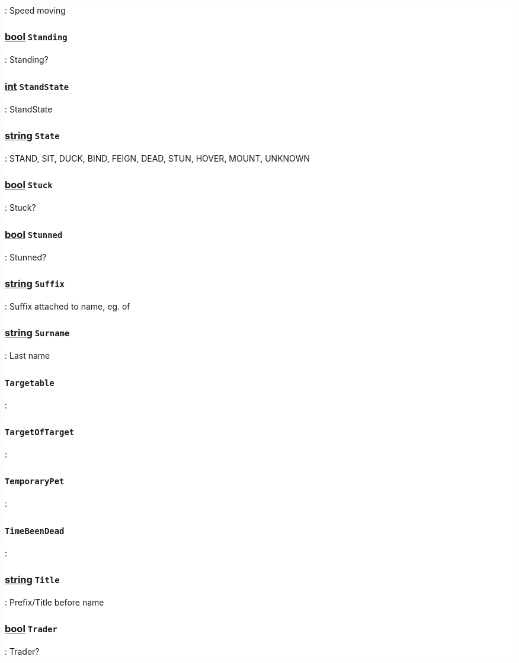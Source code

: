 :   Speed moving

### [bool][bool] `Standing`

:   Standing?

### [int][int] `StandState`

:   StandState

### [string][string] `State`

:   STAND, SIT, DUCK, BIND, FEIGN, DEAD, STUN, HOVER, MOUNT, UNKNOWN

### [bool][bool] `Stuck`

:   Stuck?

### [bool][bool] `Stunned`

:   Stunned?

### [string][string] `Suffix`

:   Suffix attached to name, eg. of

### [string][string] `Surname`

:   Last name

### `Targetable`

:   

### `TargetOfTarget`

:   

### `TemporaryPet`

:   

### `TimeBeenDead`

:   

### [string][string] `Title`

:   Prefix/Title before name

### [bool][bool] `Trader`

:   Trader?


[int]: datatype-int.md
[string]: datatype-string.md
[achievementobj]: datatype-achievementobj.md
[bool]: datatype-bool.md
[time]: datatype-time.md
[achievement]: datatype-achievement.md
[achievementcat]: datatype-achievementcat.md
[altability]: datatype-altability.md
[spell]: datatype-spell.md
[bandolieritem]: #bandolieritem-datatype
[int64]: datatype-int64.md
[timestamp]: datatype-timestamp.md
[float]: datatype-float.md
[buff]: datatype-buff.md
[spawn]: datatype-spawn.md
[auratype]: datatype-auratype.md
[item]: datatype-item.md
[worldlocation]: datatype-worldlocation.md
[ticks]: datatype-ticks.md
[fellowship]: datatype-fellowship.md
[strinrg]: datatype-string.md
[xtarget]: datatype-xtarget.md
[dzmember]: datatype-dzmember.md
[window]: datatype-window.md
[zone]: datatype-zone.md
[fellowshipmember]: datatype-fellowshipmember.md
[class]: datatype-class.md
[heading]: datatype-heading.md
[ground]: datatype-ground.md
[inifile]: datatype-inifile.md
[inifilesection]: datatype-inifilesection.md
[inifilesectionkey]: datatype-inifilesectionkey.md
[double]: datatype-double.md
[invslot]: datatype-invslot.md
[augtype]: datatype-augtype.md
[itemspell]: datatype-itemspell.md
[evolving]: datatype-evolving.md
[keyringitem]: datatype-keyringitem.md
[raidmember]: datatype-raidmember.md
[body]: datatype-body.md
[cachedbuff]: datatype-cachedbuff.md
[deity]: datatype-deity.md
[race]: datatype-race.md